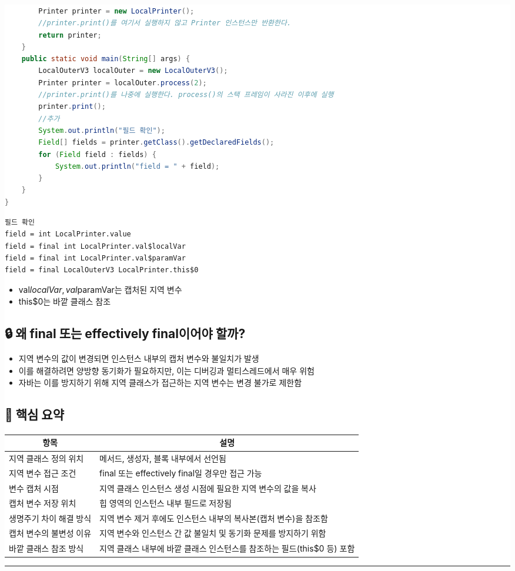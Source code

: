 ```java
        Printer printer = new LocalPrinter();
        //printer.print()를 여기서 실행하지 않고 Printer 인스턴스만 반환한다.
        return printer;
    }
    public static void main(String[] args) {
        LocalOuterV3 localOuter = new LocalOuterV3();
        Printer printer = localOuter.process(2);
        //printer.print()를 나중에 실행한다. process()의 스택 프레임이 사라진 이후에 실행
        printer.print();
        //추가
        System.out.println("필드 확인");
        Field[] fields = printer.getClass().getDeclaredFields();
        for (Field field : fields) {
            System.out.println("field = " + field);
        }
    }
}
```

```
필드 확인
field = int LocalPrinter.value
field = final int LocalPrinter.val$localVar
field = final int LocalPrinter.val$paramVar
field = final LocalOuterV3 LocalPrinter.this$0
```
- val$localVar, val$paramVar는 캡처된 지역 변수
- this$0는 바깥 클래스 참조

## 🔒 왜 final 또는 effectively final이어야 할까?
- 지역 변수의 값이 변경되면 인스턴스 내부의 캡처 변수와 불일치가 발생
- 이를 해결하려면 양방향 동기화가 필요하지만, 이는 디버깅과 멀티스레드에서 매우 위험
- 자바는 이를 방지하기 위해 지역 클래스가 접근하는 지역 변수는 변경 불가로 제한함

## 📌 핵심 요약
| 항목                     | 설명                                                                 |
|--------------------------|----------------------------------------------------------------------|
| 지역 클래스 정의 위치     | 메서드, 생성자, 블록 내부에서 선언됨                                 |
| 지역 변수 접근 조건      | final 또는 effectively final일 경우만 접근 가능                      |
| 변수 캡처 시점           | 지역 클래스 인스턴스 생성 시점에 필요한 지역 변수의 값을 복사         |
| 캡처 변수 저장 위치      | 힙 영역의 인스턴스 내부 필드로 저장됨                                |
| 생명주기 차이 해결 방식  | 지역 변수 제거 후에도 인스턴스 내부의 복사본(캡처 변수)을 참조함       |
| 캡처 변수의 불변성 이유  | 지역 변수와 인스턴스 간 값 불일치 및 동기화 문제를 방지하기 위함       |
| 바깥 클래스 참조 방식     | 지역 클래스 내부에 바깥 클래스 인스턴스를 참조하는 필드(this$0 등) 포함 |

---
